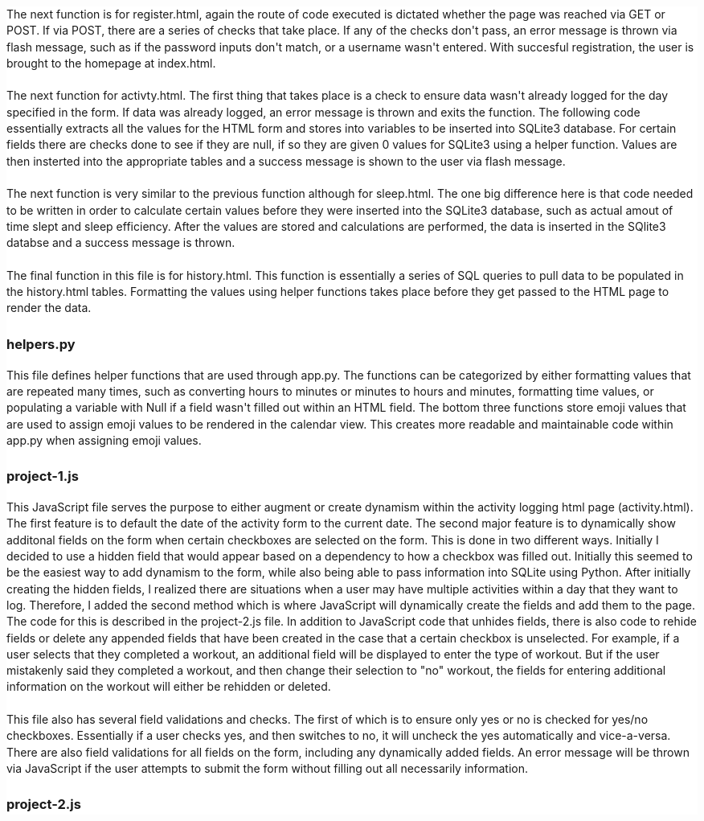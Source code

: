 The next function is for register.html, again the route of code executed is dictated whether the page was reached via GET or POST.  If via POST, there are a series of checks that take place. If any of the checks don't pass, an error message is thrown via flash message, such as if the password inputs don't match, or a username wasn't entered.  With succesful registration, the user is brought to the homepage at index.html.
<br><br>
The next function for activty.html.  The first thing that takes place is a check to ensure data wasn't already logged for the day specified in the form.  If data was already logged, an error message is thrown and exits the function.  The following code essentially extracts all the values for the HTML form and stores into variables to be inserted into SQLite3 database.  For certain fields there are checks done to see if they are null, if so they are given 0 values for SQLite3 using a helper function.  Values are then insterted into the appropriate tables and a success message is shown to the user via flash message.
<br><br>
The next function is very similar to the previous function although for sleep.html.  The one big difference here is that code needed to be written in order to calculate certain values before they were inserted into the SQLite3 database, such as actual amout of time slept and sleep efficiency.  After the values are stored and calculations are performed, the data is inserted in the SQlite3 databse and a success message is thrown.
<br><br>
The final function in this file is for history.html.  This function is essentially a series of SQL queries to pull data to be populated in the history.html tables. Formatting the values using helper functions takes place before they get passed to the HTML page to render the data.
### helpers.py
This file defines helper functions that are used through app.py. The functions can be categorized by either formatting values that are repeated many times, such as converting hours to minutes or minutes to hours and minutes, formatting time values, or populating a variable with Null if a field wasn't filled out within an HTML field.  The bottom three functions store emoji values that are used to assign emoji values to be rendered in the calendar view. This creates more readable and maintainable code within app.py when assigning emoji values.
### project-1.js
This JavaScript file serves the purpose to either augment or create dynamism within the activity logging html page (activity.html). The first feature is to default the date of the activity form to the current date.  The second major feature is to dynamically show additonal fields on the form when certain checkboxes are selected on the form. This is done in two different ways.  Initially I decided to use a hidden field that would appear based on a dependency to how a checkbox was filled out. Initially this seemed to be the easiest way to add dynamism to the form, while also being able to pass information into SQLite using Python.  After initially creating the hidden fields, I realized there are situations when a user may have multiple activities within a day that they want to log. Therefore, I added the second method which is where JavaScript will dynamically create the fields and add them to the page. The code for this is described in the project-2.js file.  In addition to JavaScript code that unhides fields, there is also code to rehide fields or delete any appended fields that have been created in the case that a certain checkbox is unselected.  For example, if a user selects that they completed a workout, an additional field will be displayed to enter the type of workout.  But if the user mistakenly said they completed a workout, and then change their selection to "no" workout, the fields for entering additional information on the workout will either be rehidden or deleted.<br><br>
This file also has several field validations and checks.  The first of which is to ensure only yes or no is checked for yes/no checkboxes.  Essentially if a user checks yes, and then switches to no, it will uncheck the yes automatically and vice-a-versa.  There are also field validations for all fields on the form, including any dynamically added fields.  An error message will be thrown via JavaScript if the user attempts to submit the form without filling out all necessarily information.
### project-2.js